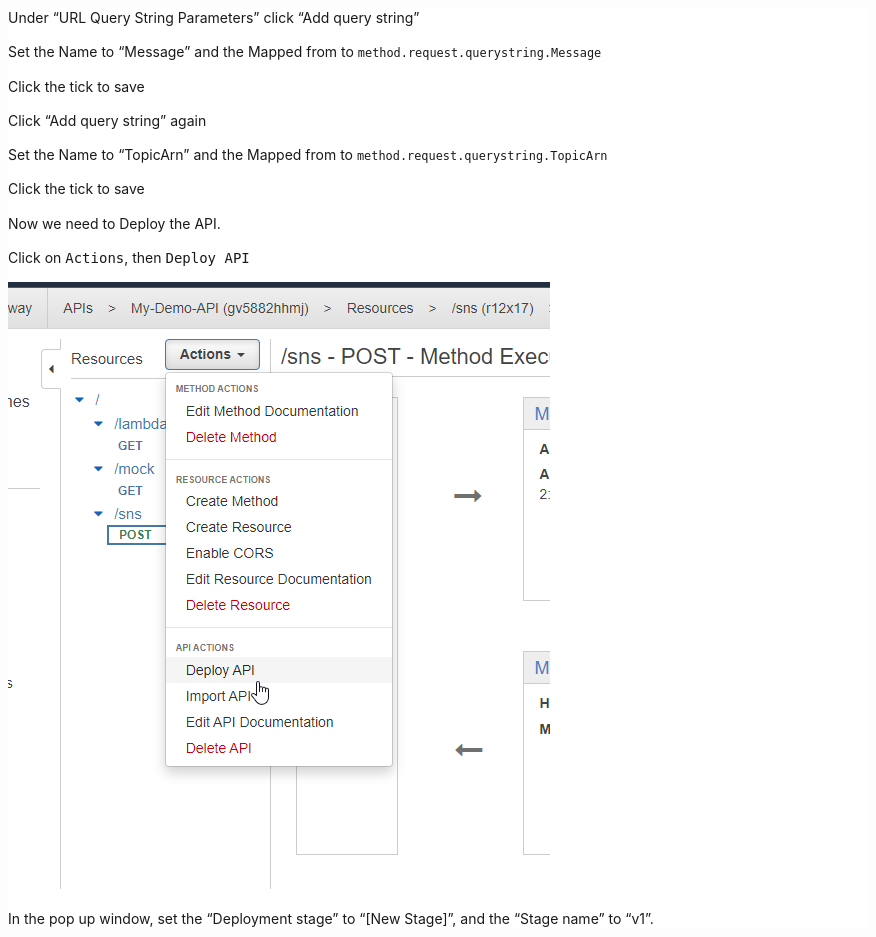 Under “URL Query String Parameters” click “Add query string” 

Set the Name to “Message” and the Mapped from to `method.request.querystring.Message`

Click the tick to save

Click “Add query string” again

Set the Name to “TopicArn” and the Mapped from to `method.request.querystring.TopicArn`

Click the tick to save

Now we need to Deploy the API. 

Click on <kbd>Actions</kbd>, then <kbd>Deploy API</kbd>

![Untitled](assets/images/aws-api-gateway/Untitled%2027.png)

In the pop up window, set the “Deployment stage” to “[New Stage]”, and the “Stage name” to “v1”.
